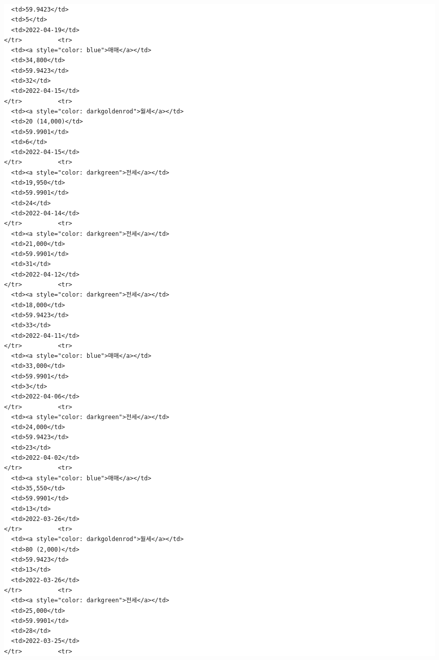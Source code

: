       <td>59.9423</td>
      <td>5</td>
      <td>2022-04-19</td>
    </tr>          <tr>
      <td><a style="color: blue">매매</a></td>
      <td>34,800</td>
      <td>59.9423</td>
      <td>32</td>
      <td>2022-04-15</td>
    </tr>          <tr>
      <td><a style="color: darkgoldenrod">월세</a></td>
      <td>20 (14,000)</td>
      <td>59.9901</td>
      <td>6</td>
      <td>2022-04-15</td>
    </tr>          <tr>
      <td><a style="color: darkgreen">전세</a></td>
      <td>19,950</td>
      <td>59.9901</td>
      <td>24</td>
      <td>2022-04-14</td>
    </tr>          <tr>
      <td><a style="color: darkgreen">전세</a></td>
      <td>21,000</td>
      <td>59.9901</td>
      <td>31</td>
      <td>2022-04-12</td>
    </tr>          <tr>
      <td><a style="color: darkgreen">전세</a></td>
      <td>18,000</td>
      <td>59.9423</td>
      <td>33</td>
      <td>2022-04-11</td>
    </tr>          <tr>
      <td><a style="color: blue">매매</a></td>
      <td>33,000</td>
      <td>59.9901</td>
      <td>3</td>
      <td>2022-04-06</td>
    </tr>          <tr>
      <td><a style="color: darkgreen">전세</a></td>
      <td>24,000</td>
      <td>59.9423</td>
      <td>23</td>
      <td>2022-04-02</td>
    </tr>          <tr>
      <td><a style="color: blue">매매</a></td>
      <td>35,550</td>
      <td>59.9901</td>
      <td>13</td>
      <td>2022-03-26</td>
    </tr>          <tr>
      <td><a style="color: darkgoldenrod">월세</a></td>
      <td>80 (2,000)</td>
      <td>59.9423</td>
      <td>13</td>
      <td>2022-03-26</td>
    </tr>          <tr>
      <td><a style="color: darkgreen">전세</a></td>
      <td>25,000</td>
      <td>59.9901</td>
      <td>28</td>
      <td>2022-03-25</td>
    </tr>          <tr>